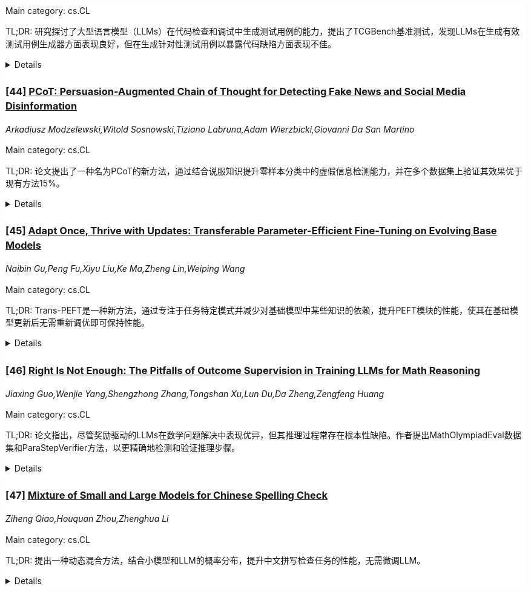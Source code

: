Main category: cs.CL

TL;DR: 研究探讨了大型语言模型（LLMs）在代码检查和调试中生成测试用例的能力，提出了TCGBench基准测试，发现LLMs在生成有效测试用例生成器方面表现良好，但在生成针对性测试用例以暴露代码缺陷方面表现不佳。


<details><summary>Details</summary></details>


### [44] [PCoT: Persuasion-Augmented Chain of Thought for Detecting Fake News and Social Media Disinformation](https://arxiv.org/abs/2506.06842)
*Arkadiusz Modzelewski,Witold Sosnowski,Tiziano Labruna,Adam Wierzbicki,Giovanni Da San Martino*

Main category: cs.CL

TL;DR: 论文提出了一种名为PCoT的新方法，通过结合说服知识提升零样本分类中的虚假信息检测能力，并在多个数据集上验证其效果优于现有方法15%。


<details><summary>Details</summary></details>


### [45] [Adapt Once, Thrive with Updates: Transferable Parameter-Efficient Fine-Tuning on Evolving Base Models](https://arxiv.org/abs/2506.06844)
*Naibin Gu,Peng Fu,Xiyu Liu,Ke Ma,Zheng Lin,Weiping Wang*

Main category: cs.CL

TL;DR: Trans-PEFT是一种新方法，通过专注于任务特定模式并减少对基础模型中某些知识的依赖，提升PEFT模块的性能，使其在基础模型更新后无需重新调优即可保持性能。


<details><summary>Details</summary></details>


### [46] [Right Is Not Enough: The Pitfalls of Outcome Supervision in Training LLMs for Math Reasoning](https://arxiv.org/abs/2506.06877)
*Jiaxing Guo,Wenjie Yang,Shengzhong Zhang,Tongshan Xu,Lun Du,Da Zheng,Zengfeng Huang*

Main category: cs.CL

TL;DR: 论文指出，尽管奖励驱动的LLMs在数学问题解决中表现优异，但其推理过程常存在根本性缺陷。作者提出MathOlympiadEval数据集和ParaStepVerifier方法，以更精确地检测和验证推理步骤。


<details><summary>Details</summary></details>


### [47] [Mixture of Small and Large Models for Chinese Spelling Check](https://arxiv.org/abs/2506.06887)
*Ziheng Qiao,Houquan Zhou,Zhenghua Li*

Main category: cs.CL

TL;DR: 提出一种动态混合方法，结合小模型和LLM的概率分布，提升中文拼写检查任务的性能，无需微调LLM。


<details><summary>Details</summary></details>

